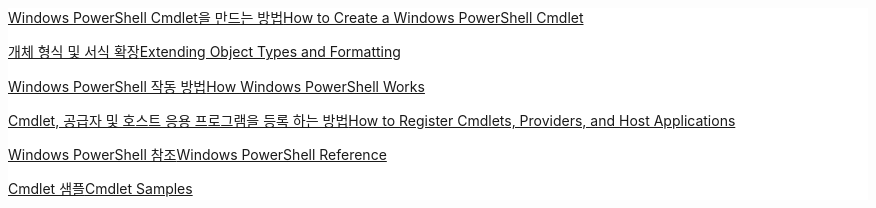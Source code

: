 [<span data-ttu-id="8f61b-191">Windows PowerShell Cmdlet을 만드는 방법</span><span class="sxs-lookup"><span data-stu-id="8f61b-191">How to Create a Windows PowerShell Cmdlet</span></span>](/powershell/developer/cmdlet/writing-a-windows-powershell-cmdlet)

<span data-ttu-id="8f61b-192">[개체 형식 및 서식 확장](/previous-versions//ms714665(v=vs.85))</span><span class="sxs-lookup"><span data-stu-id="8f61b-192">[Extending Object Types and Formatting](/previous-versions//ms714665(v=vs.85))</span></span>

<span data-ttu-id="8f61b-193">[Windows PowerShell 작동 방법](/previous-versions//ms714658(v=vs.85))</span><span class="sxs-lookup"><span data-stu-id="8f61b-193">[How Windows PowerShell Works](/previous-versions//ms714658(v=vs.85))</span></span>

<span data-ttu-id="8f61b-194">[Cmdlet, 공급자 및 호스트 응용 프로그램을 등록 하는 방법](/previous-versions//ms714644(v=vs.85))</span><span class="sxs-lookup"><span data-stu-id="8f61b-194">[How to Register Cmdlets, Providers, and Host Applications](/previous-versions//ms714644(v=vs.85))</span></span>

[<span data-ttu-id="8f61b-195">Windows PowerShell 참조</span><span class="sxs-lookup"><span data-stu-id="8f61b-195">Windows PowerShell Reference</span></span>](../windows-powershell-reference.md)

[<span data-ttu-id="8f61b-196">Cmdlet 샘플</span><span class="sxs-lookup"><span data-stu-id="8f61b-196">Cmdlet Samples</span></span>](./cmdlet-samples.md)